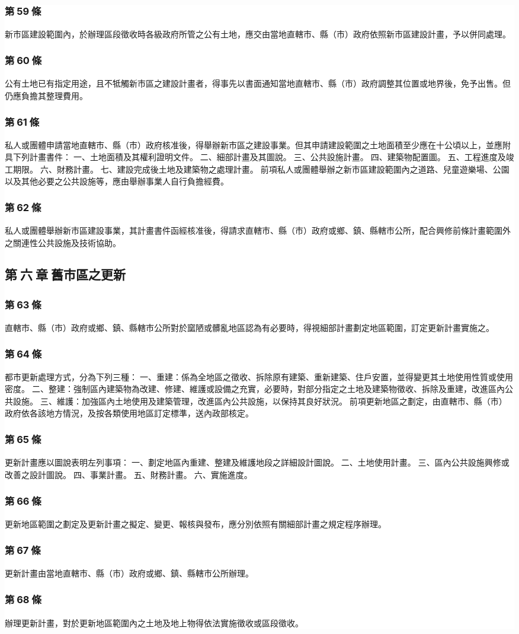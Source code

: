 ### 第 59 條
新市區建設範圍內，於辦理區段徵收時各級政府所管之公有土地，應交由當地直轄市、縣（市）政府依照新市區建設計畫，予以併同處理。

### 第 60 條
公有土地已有指定用途，且不牴觸新市區之建設計畫者，得事先以書面通知當地直轄市、縣（市）政府調整其位置或地界後，免予出售。但仍應負擔其整理費用。

### 第 61 條
私人或團體申請當地直轄市、縣（市）政府核准後，得舉辦新市區之建設事業。但其申請建設範圍之土地面積至少應在十公頃以上，並應附具下列計畫書件：
一、土地面積及其權利證明文件。
二、細部計畫及其圖說。
三、公共設施計畫。
四、建築物配置圖。
五、工程進度及竣工期限。
六、財務計畫。
七、建設完成後土地及建築物之處理計畫。
前項私人或團體舉辦之新市區建設範圍內之道路、兒童遊樂場、公園以及其他必要之公共設施等，應由舉辦事業人自行負擔經費。

### 第 62 條
私人或團體舉辦新市區建設事業，其計畫書件函經核准後，得請求直轄市、縣（市）政府或鄉、鎮、縣轄市公所，配合興修前條計畫範圍外之關連性公共設施及技術協助。

## 第 六 章 舊市區之更新

### 第 63 條
直轄市、縣（市）政府或鄉、鎮、縣轄市公所對於窳陋或髒亂地區認為有必要時，得視細部計畫劃定地區範圍，訂定更新計畫實施之。

### 第 64 條
都市更新處理方式，分為下列三種：
一、重建：係為全地區之徵收、拆除原有建築、重新建築、住戶安置，並得變更其土地使用性質或使用密度。
二、整建：強制區內建築物為改建、修建、維護或設備之充實，必要時，對部分指定之土地及建築物徵收、拆除及重建，改進區內公共設施。
三、維護：加強區內土地使用及建築管理，改進區內公共設施，以保持其良好狀況。
前項更新地區之劃定，由直轄市、縣（市）政府依各該地方情況，及按各類使用地區訂定標準，送內政部核定。

### 第 65 條
更新計畫應以圖說表明左列事項：
一、劃定地區內重建、整建及維護地段之詳細設計圖說。
二、土地使用計畫。
三、區內公共設施興修或改善之設計圖說。
四、事業計畫。
五、財務計畫。
六、實施進度。

### 第 66 條
更新地區範圍之劃定及更新計畫之擬定、變更、報核與發布，應分別依照有關細部計畫之規定程序辦理。

### 第 67 條
更新計畫由當地直轄市、縣（市）政府或鄉、鎮、縣轄市公所辦理。

### 第 68 條
辦理更新計畫，對於更新地區範圍內之土地及地上物得依法實施徵收或區段徵收。

